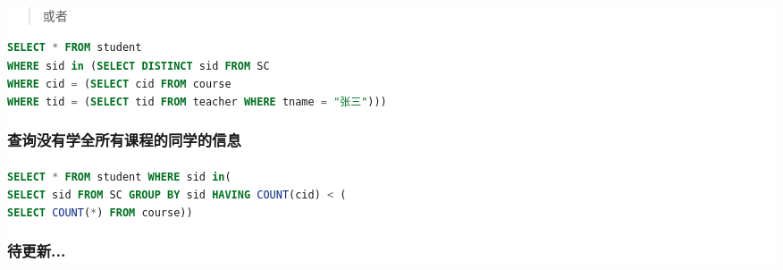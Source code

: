 > 或者

```sql
SELECT * FROM student
WHERE sid in (SELECT DISTINCT sid FROM SC
WHERE cid = (SELECT cid FROM course
WHERE tid = (SELECT tid FROM teacher WHERE tname = "张三")))
```

### 查询没有学全所有课程的同学的信息

```sql
SELECT * FROM student WHERE sid in(
SELECT sid FROM SC GROUP BY sid HAVING COUNT(cid) < (
SELECT COUNT(*) FROM course))
```

### 待更新...

